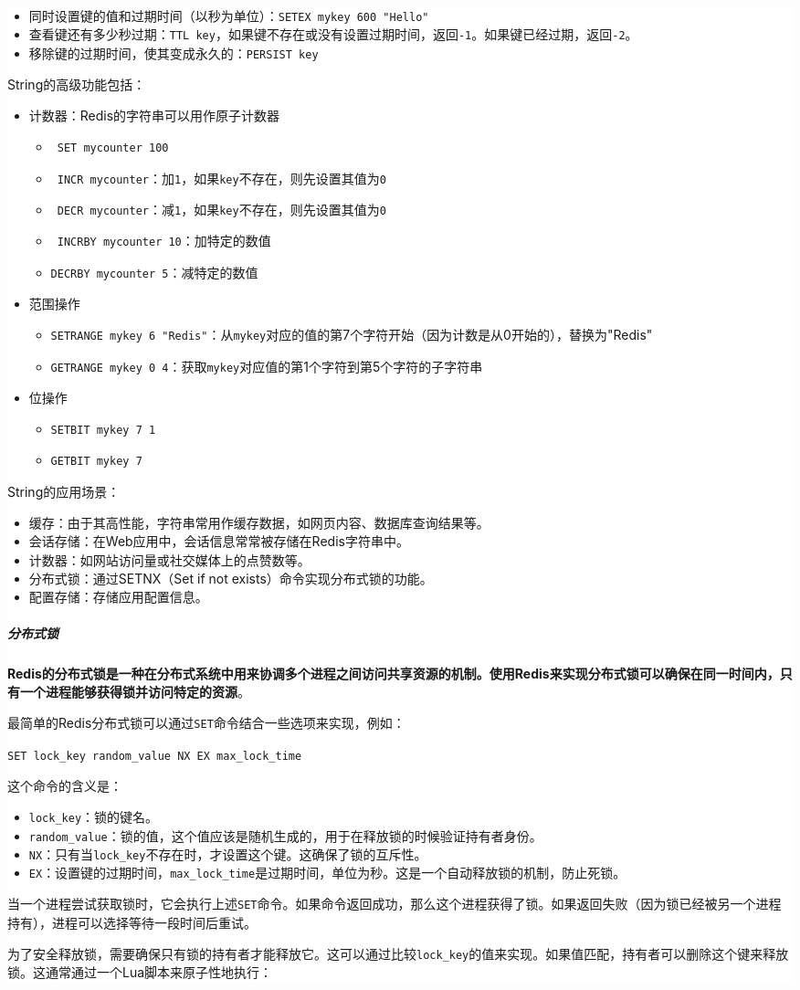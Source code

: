 - 同时设置键的值和过期时间（以秒为单位）：`SETEX mykey 600 "Hello"`
- 查看键还有多少秒过期：`TTL key`，如果键不存在或没有设置过期时间，返回`-1`。如果键已经过期，返回`-2`。
- 移除键的过期时间，使其变成永久的：`PERSIST key`

String的高级功能包括：

- 计数器：Redis的字符串可以用作原子计数器

  - 
     ` SET mycounter 100`


  -  ` INCR mycounter`：加`1`，如果`key`不存在，则先设置其值为`0`

  -  ` DECR mycounter`：减`1`，如果`key`不存在，则先设置其值为`0`

  -  ` INCRBY mycounter 10`：加特定的数值

  -  `DECRBY mycounter 5`：减特定的数值


- 范围操作

  -   `SETRANGE mykey 6 "Redis"`：从`mykey`对应的值的第7个字符开始（因为计数是从0开始的），替换为"Redis"
  
  -   `GETRANGE mykey 0 4`：获取`mykey`对应值的第1个字符到第5个字符的子字符串


- 位操作

  - 
      `SETBIT mykey 7 1`

  -   `GETBIT mykey 7`

String的应用场景：

- 缓存：由于其高性能，字符串常用作缓存数据，如网页内容、数据库查询结果等。
- 会话存储：在Web应用中，会话信息常常被存储在Redis字符串中。
- 计数器：如网站访问量或社交媒体上的点赞数等。
- 分布式锁：通过SETNX（Set if not exists）命令实现分布式锁的功能。
- 配置存储：存储应用配置信息。

##### 分布式锁

**Redis的分布式锁是一种在分布式系统中用来协调多个进程之间访问共享资源的机制。使用Redis来实现分布式锁可以确保在同一时间内，只有一个进程能够获得锁并访问特定的资源**。

最简单的Redis分布式锁可以通过`SET`命令结合一些选项来实现，例如：

```shell
SET lock_key random_value NX EX max_lock_time
```

这个命令的含义是：

- `lock_key`：锁的键名。
- `random_value`：锁的值，这个值应该是随机生成的，用于在释放锁的时候验证持有者身份。
- `NX`：只有当`lock_key`不存在时，才设置这个键。这确保了锁的互斥性。
- `EX`：设置键的过期时间，`max_lock_time`是过期时间，单位为秒。这是一个自动释放锁的机制，防止死锁。

当一个进程尝试获取锁时，它会执行上述`SET`命令。如果命令返回成功，那么这个进程获得了锁。如果返回失败（因为锁已经被另一个进程持有），进程可以选择等待一段时间后重试。

为了安全释放锁，需要确保只有锁的持有者才能释放它。这可以通过比较`lock_key`的值来实现。如果值匹配，持有者可以删除这个键来释放锁。这通常通过一个Lua脚本来原子性地执行：
